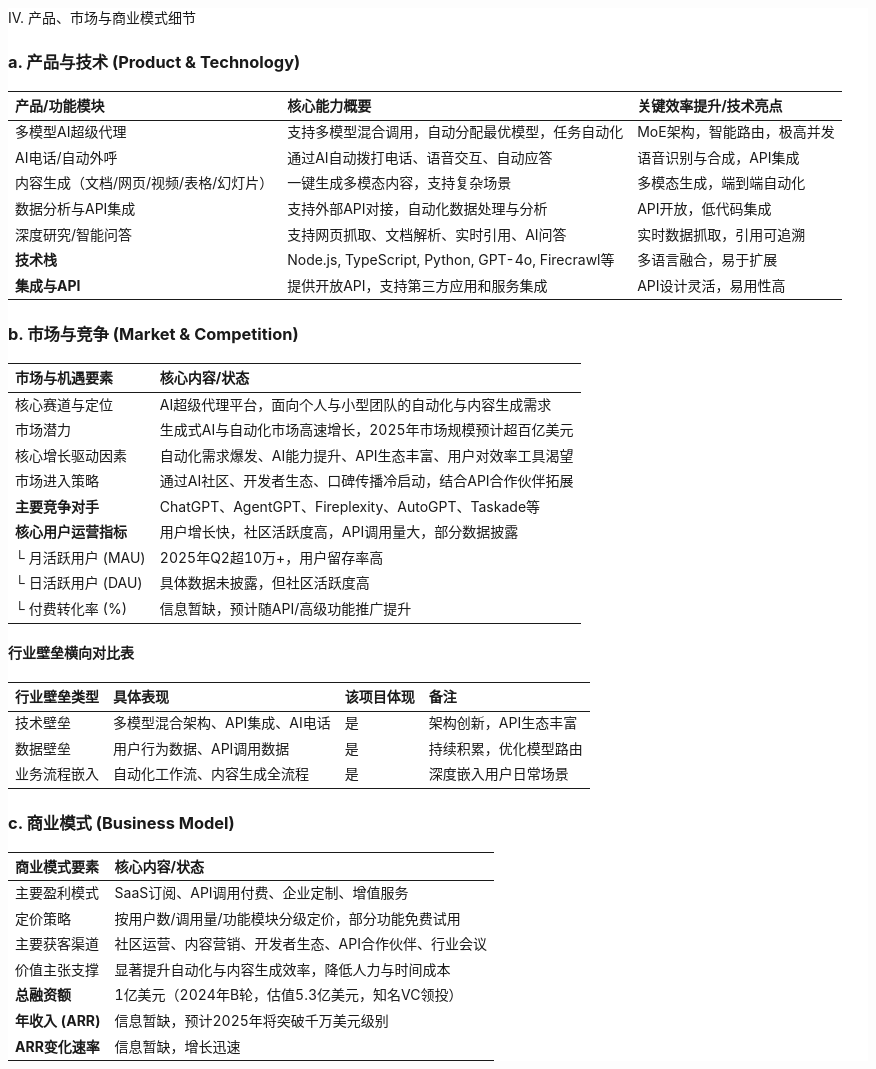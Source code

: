 IV. 产品、市场与商业模式细节

### a. 产品与技术 (Product & Technology)

| 产品/功能模块        | 核心能力概要                                  | 关键效率提升/技术亮点 | 
| :------------------- | :-------------------------------------------- | :--------------------------- |
| 多模型AI超级代理      | 支持多模型混合调用，自动分配最优模型，任务自动化 | MoE架构，智能路由，极高并发 |
| AI电话/自动外呼      | 通过AI自动拨打电话、语音交互、自动应答         | 语音识别与合成，API集成      |
| 内容生成（文档/网页/视频/表格/幻灯片） | 一键生成多模态内容，支持复杂场景 | 多模态生成，端到端自动化      |
| 数据分析与API集成    | 支持外部API对接，自动化数据处理与分析           | API开放，低代码集成           |
| 深度研究/智能问答    | 支持网页抓取、文档解析、实时引用、AI问答        | 实时数据抓取，引用可追溯      |
| **技术栈**           | Node.js, TypeScript, Python, GPT-4o, Firecrawl等 | 多语言融合，易于扩展         |
| **集成与API**        | 提供开放API，支持第三方应用和服务集成           | API设计灵活，易用性高         |

### b. 市场与竞争 (Market & Competition)

| 市场与机遇要素        | 核心内容/状态 |
| :-------------------- | :-------------------------------------------------------------- |
| 核心赛道与定位        | AI超级代理平台，面向个人与小型团队的自动化与内容生成需求         |
| 市场潜力              | 生成式AI与自动化市场高速增长，2025年市场规模预计超百亿美元      |
| 核心增长驱动因素      | 自动化需求爆发、AI能力提升、API生态丰富、用户对效率工具渴望     |
| 市场进入策略          | 通过AI社区、开发者生态、口碑传播冷启动，结合API合作伙伴拓展      |
| **主要竞争对手**      | ChatGPT、AgentGPT、Fireplexity、AutoGPT、Taskade等              |
| **核心用户运营指标**  | 用户增长快，社区活跃度高，API调用量大，部分数据披露              |
| └ 月活跃用户 (MAU)    | 2025年Q2超10万+，用户留存率高                                  |
| └ 日活跃用户 (DAU)    | 具体数据未披露，但社区活跃度高                                  |
| └ 付费转化率 (%)      | 信息暂缺，预计随API/高级功能推广提升                            |

#### 行业壁垒横向对比表
| 行业壁垒类型 | 具体表现 | 该项目体现 | 备注 |
| :--- | :--- | :--- | :--- |
| 技术壁垒 | 多模型混合架构、API集成、AI电话 | 是 | 架构创新，API生态丰富 |
| 数据壁垒 | 用户行为数据、API调用数据 | 是 | 持续积累，优化模型路由 |
| 业务流程嵌入 | 自动化工作流、内容生成全流程 | 是 | 深度嵌入用户日常场景 |

### c. 商业模式 (Business Model)

| 商业模式要素          | 核心内容/状态 |
| :------------------ | :--------------------------------------------------------------- |
| 主要盈利模式          | SaaS订阅、API调用付费、企业定制、增值服务                       |
| 定价策略              | 按用户数/调用量/功能模块分级定价，部分功能免费试用               |
| 主要获客渠道          | 社区运营、内容营销、开发者生态、API合作伙伴、行业会议            |
| 价值主张支撑          | 显著提升自动化与内容生成效率，降低人力与时间成本                 |
| **总融资额**          | 1亿美元（2024年B轮，估值5.3亿美元，知名VC领投）                 |
| **年收入 (ARR)**      | 信息暂缺，预计2025年将突破千万美元级别                          |
| **ARR变化速率**       | 信息暂缺，增长迅速                                               |
